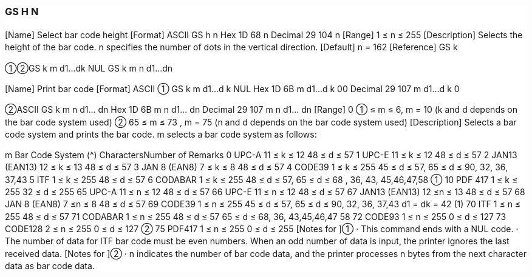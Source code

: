 ### GS H N

[Name]
Select bar code height
[Format]
ASCII GS h n
Hex 1D 68 n
Decimal 29 104 n
[Range]
1 ≤ n ≤ 255
[Description]
Selects the height of the bar code.
n specifies the number of dots in the vertical direction.
[Default] n = 162
[Reference]
GS k

①②GS k m d1...dk NUL GS k m n d1...dn

[Name]
Print bar code
[Format]
ASCII ① GS k m d1...d k NUL
Hex 1D 6B m d1...d k 00
Decimal 29 107 m d1...d k 0


②ASCII GS k m n d1... dn
Hex 1D 6B m n d1... dn
Decimal 29 107 m n d1... dn
[Range]
0 ① ≤ m ≤ 6, m = 10 (k and d depends on the bar code system used)
② 65 ≤ m ≤ 73 , m = 75 (n and d depends on the bar code system used)
[Description]
Selects a bar code system and prints the bar code.
m selects a bar code system as follows:

m Bar Code System (^) CharactersNumber of Remarks
0 UPC-A 11 ≤ k ≤ 12 48 ≤ d ≤ 57
1 UPC-E 11 ≤ k ≤ 12 48 ≤ d ≤ 57
2 JAN13 (EAN13) 12 ≤ k ≤ 13 48 ≤ d ≤ 57
3 JAN 8 (EAN8) 7 ≤ k ≤ 8 48 ≤ d ≤ 57
4 CODE39 1 ≤ k ≤ 255 45 ≤ d ≤ 57, 65 ≤ d ≤ 90, 32, 36, 37,43
5 ITF 1 ≤ k ≤ 255 48 ≤ d ≤ 57
6 CODABAR 1 ≤ k ≤ 255 48 ≤ d ≤ 57, 65 ≤ d ≤ 68 , 36, 43, 45,46,47,58
①
10 PDF 417 1 ≤ k ≤ 255 32 ≤ d ≤ 255
65 UPC-A 11 ≤ n ≤ 12 48 ≤ d ≤ 57
66 UPC-E 11 ≤ n ≤ 12 48 ≤ d ≤ 57
67 JAN13 (EAN13) 12 ≤n ≤ 13 48 ≤ d ≤ 57
68 JAN 8 (EAN8) 7 ≤n ≤ 8 48 ≤ d ≤ 57
69 CODE39 1 ≤ n ≤ 255 45 ≤ d ≤ 57, 65 ≤ d ≤ 90, 32, 36, 37,43
d1 = dk = 42 (1)
70 ITF 1 ≤ n ≤ 255 48 ≤ d ≤ 57
71 CODABAR 1 ≤ n ≤ 255 48 ≤ d ≤ 57 65 ≤ d ≤ 68, 36, 43,45,46,47 58
72 CODE93 1 ≤ n ≤ 255 0 ≤ d ≤ 127
73 CODE128 2 ≤ n ≤ 255 0 ≤ d ≤ 127
②
75 PDF417 1 ≤ n ≤ 255 0 ≤ d ≤ 255
[Notes for ]①
· This command ends with a NUL code.
· The number of data for ITF bar code must be even numbers. When an odd number of
data is input, the printer ignores the last received data.
[Notes for ]②
· n indicates the number of bar code data, and the printer processes n bytes from
the next character data as bar code data.